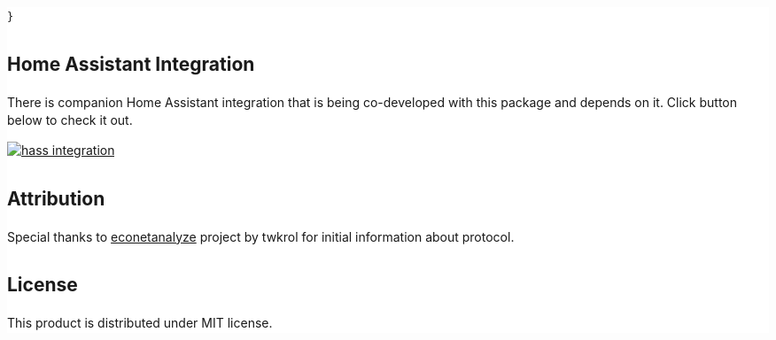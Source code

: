 ```python
}
```

## Home Assistant Integration
There is companion Home Assistant integration that is being co-developed with this package and depends on it. Click button below to check it out.

[![hass integration](https://img.shields.io/badge/hass%20integration-v0.2.1-41bdf5)](https://github.com/denpamusic/homeassistant-plum-ecomax)

## Attribution
Special thanks to [econetanalyze](https://github.com/twkrol/econetanalyze) project by twkrol for initial information about protocol.

## License
This product is distributed under MIT license.
